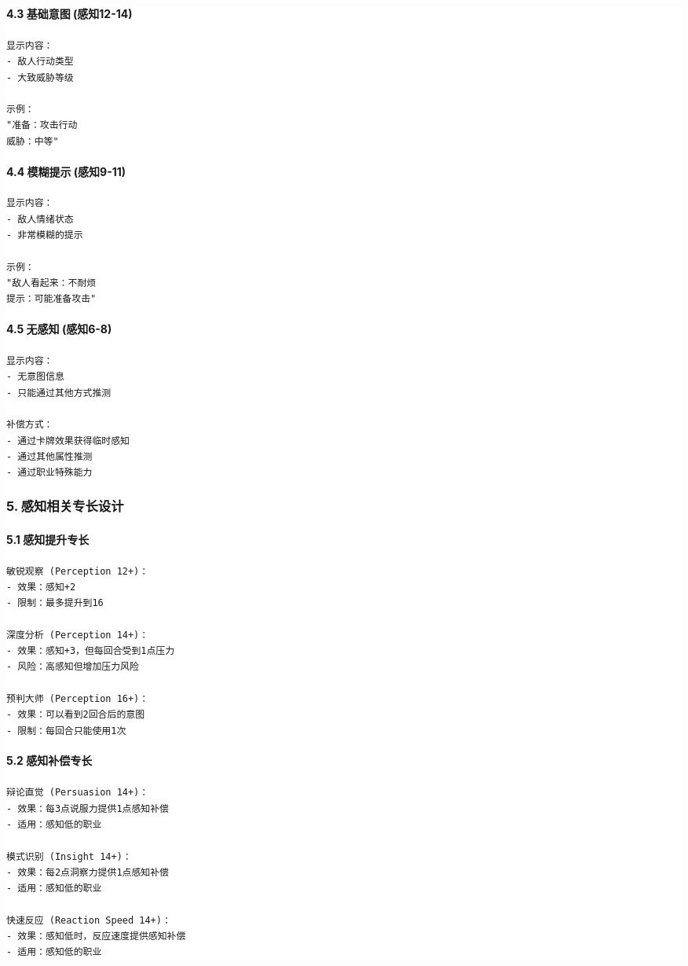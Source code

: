 #### 4.3 基础意图 (感知12-14)
```
显示内容：
- 敌人行动类型
- 大致威胁等级

示例：
"准备：攻击行动
威胁：中等"
```

#### 4.4 模糊提示 (感知9-11)
```
显示内容：
- 敌人情绪状态
- 非常模糊的提示

示例：
"敌人看起来：不耐烦
提示：可能准备攻击"
```

#### 4.5 无感知 (感知6-8)
```
显示内容：
- 无意图信息
- 只能通过其他方式推测

补偿方式：
- 通过卡牌效果获得临时感知
- 通过其他属性推测
- 通过职业特殊能力
```

### 5. **感知相关专长设计**

#### 5.1 感知提升专长
```
敏锐观察 (Perception 12+)：
- 效果：感知+2
- 限制：最多提升到16

深度分析 (Perception 14+)：
- 效果：感知+3，但每回合受到1点压力
- 风险：高感知但增加压力风险

预判大师 (Perception 16+)：
- 效果：可以看到2回合后的意图
- 限制：每回合只能使用1次
```

#### 5.2 感知补偿专长
```
辩论直觉 (Persuasion 14+)：
- 效果：每3点说服力提供1点感知补偿
- 适用：感知低的职业

模式识别 (Insight 14+)：
- 效果：每2点洞察力提供1点感知补偿
- 适用：感知低的职业

快速反应 (Reaction Speed 14+)：
- 效果：感知低时，反应速度提供感知补偿
- 适用：感知低的职业
```
